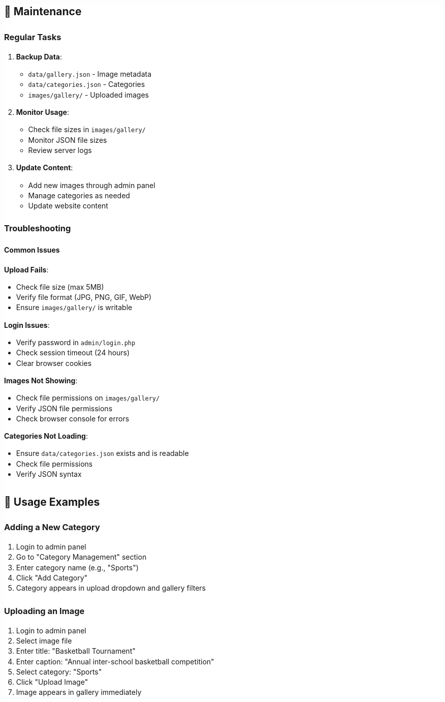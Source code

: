 ## 🔄 Maintenance

### **Regular Tasks**
1. **Backup Data**: 
   - `data/gallery.json` - Image metadata
   - `data/categories.json` - Categories
   - `images/gallery/` - Uploaded images

2. **Monitor Usage**:
   - Check file sizes in `images/gallery/`
   - Monitor JSON file sizes
   - Review server logs

3. **Update Content**:
   - Add new images through admin panel
   - Manage categories as needed
   - Update website content

### **Troubleshooting**

#### **Common Issues**

**Upload Fails**:
- Check file size (max 5MB)
- Verify file format (JPG, PNG, GIF, WebP)
- Ensure `images/gallery/` is writable

**Login Issues**:
- Verify password in `admin/login.php`
- Check session timeout (24 hours)
- Clear browser cookies

**Images Not Showing**:
- Check file permissions on `images/gallery/`
- Verify JSON file permissions
- Check browser console for errors

**Categories Not Loading**:
- Ensure `data/categories.json` exists and is readable
- Check file permissions
- Verify JSON syntax

## 🎯 Usage Examples

### **Adding a New Category**
1. Login to admin panel
2. Go to "Category Management" section
3. Enter category name (e.g., "Sports")
4. Click "Add Category"
5. Category appears in upload dropdown and gallery filters

### **Uploading an Image**
1. Login to admin panel
2. Select image file
3. Enter title: "Basketball Tournament"
4. Enter caption: "Annual inter-school basketball competition"
5. Select category: "Sports"
6. Click "Upload Image"
7. Image appears in gallery immediately
